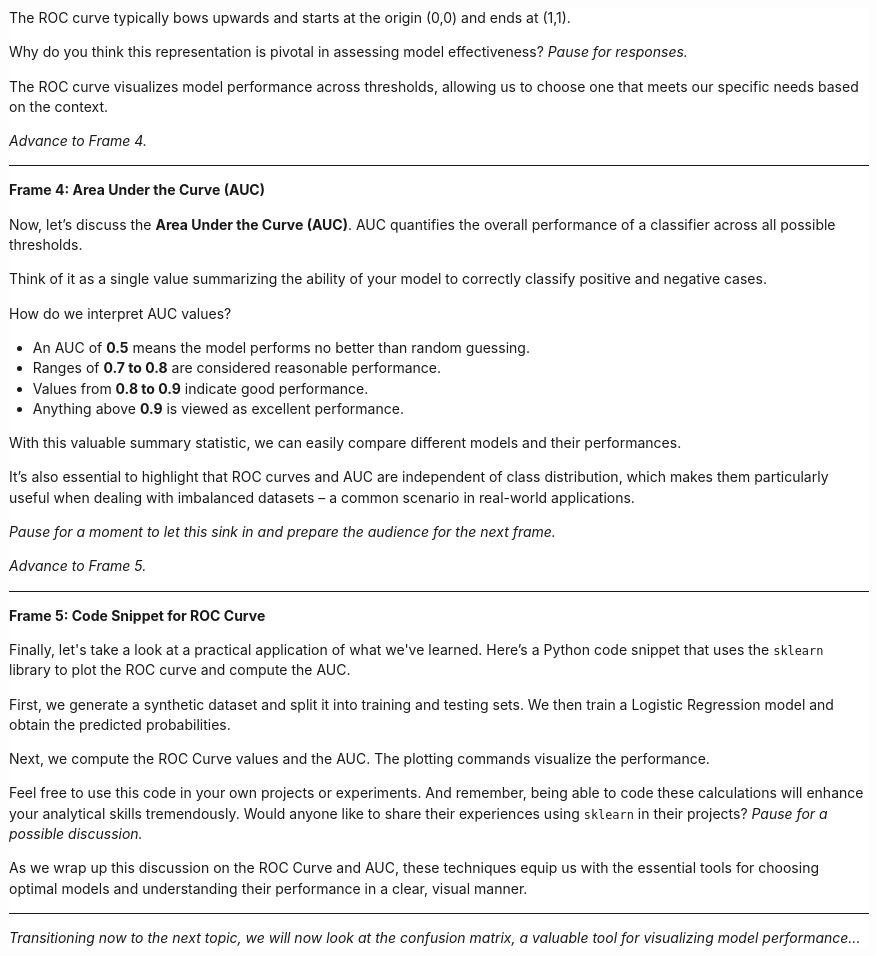 The ROC curve typically bows upwards and starts at the origin (0,0) and ends at (1,1). 

Why do you think this representation is pivotal in assessing model effectiveness? *Pause for responses.* 

The ROC curve visualizes model performance across thresholds, allowing us to choose one that meets our specific needs based on the context.

*Advance to Frame 4.*

---

**Frame 4: Area Under the Curve (AUC)**

Now, let’s discuss the **Area Under the Curve (AUC)**. AUC quantifies the overall performance of a classifier across all possible thresholds. 

Think of it as a single value summarizing the ability of your model to correctly classify positive and negative cases. 

How do we interpret AUC values? 
- An AUC of **0.5** means the model performs no better than random guessing.
- Ranges of **0.7 to 0.8** are considered reasonable performance.
- Values from **0.8 to 0.9** indicate good performance.
- Anything above **0.9** is viewed as excellent performance.

With this valuable summary statistic, we can easily compare different models and their performances.

It’s also essential to highlight that ROC curves and AUC are independent of class distribution, which makes them particularly useful when dealing with imbalanced datasets – a common scenario in real-world applications.

*Pause for a moment to let this sink in and prepare the audience for the next frame.*

*Advance to Frame 5.*

---

**Frame 5: Code Snippet for ROC Curve**

Finally, let's take a look at a practical application of what we've learned. Here’s a Python code snippet that uses the `sklearn` library to plot the ROC curve and compute the AUC. 

First, we generate a synthetic dataset and split it into training and testing sets. We then train a Logistic Regression model and obtain the predicted probabilities. 

Next, we compute the ROC Curve values and the AUC. The plotting commands visualize the performance.

Feel free to use this code in your own projects or experiments. And remember, being able to code these calculations will enhance your analytical skills tremendously. Would anyone like to share their experiences using `sklearn` in their projects? *Pause for a possible discussion.* 

As we wrap up this discussion on the ROC Curve and AUC, these techniques equip us with the essential tools for choosing optimal models and understanding their performance in a clear, visual manner.

---

*Transitioning now to the next topic, we will now look at the confusion matrix, a valuable tool for visualizing model performance...* 
